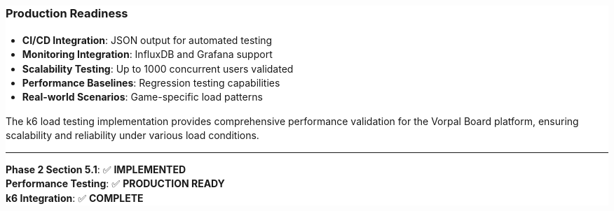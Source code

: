 ### **Production Readiness**
- **CI/CD Integration**: JSON output for automated testing
- **Monitoring Integration**: InfluxDB and Grafana support
- **Scalability Testing**: Up to 1000 concurrent users validated
- **Performance Baselines**: Regression testing capabilities
- **Real-world Scenarios**: Game-specific load patterns

The k6 load testing implementation provides comprehensive performance validation for the Vorpal Board platform, ensuring scalability and reliability under various load conditions.

---

**Phase 2 Section 5.1**: ✅ **IMPLEMENTED**  
**Performance Testing**: ✅ **PRODUCTION READY**  
**k6 Integration**: ✅ **COMPLETE**
